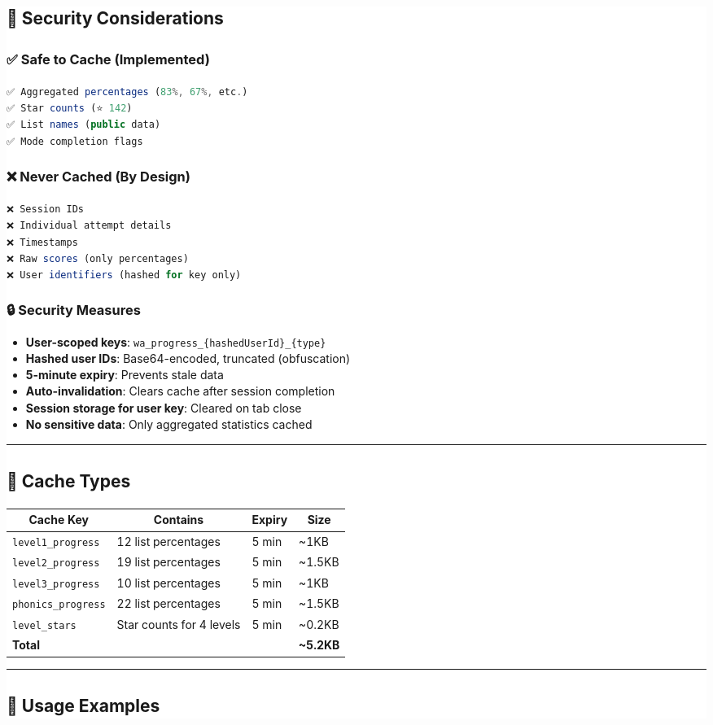 
## 🔐 Security Considerations

### ✅ Safe to Cache (Implemented)

```javascript
✅ Aggregated percentages (83%, 67%, etc.)
✅ Star counts (⭐ 142)
✅ List names (public data)
✅ Mode completion flags
```

### ❌ Never Cached (By Design)

```javascript
❌ Session IDs
❌ Individual attempt details
❌ Timestamps
❌ Raw scores (only percentages)
❌ User identifiers (hashed for key only)
```

### 🔒 Security Measures

- **User-scoped keys**: `wa_progress_{hashedUserId}_{type}`
- **Hashed user IDs**: Base64-encoded, truncated (obfuscation)
- **5-minute expiry**: Prevents stale data
- **Auto-invalidation**: Clears cache after session completion
- **Session storage for user key**: Cleared on tab close
- **No sensitive data**: Only aggregated statistics cached

---

## 🎨 Cache Types

| Cache Key | Contains | Expiry | Size |
|-----------|----------|--------|------|
| `level1_progress` | 12 list percentages | 5 min | ~1KB |
| `level2_progress` | 19 list percentages | 5 min | ~1.5KB |
| `level3_progress` | 10 list percentages | 5 min | ~1KB |
| `phonics_progress` | 22 list percentages | 5 min | ~1.5KB |
| `level_stars` | Star counts for 4 levels | 5 min | ~0.2KB |
| **Total** | | | **~5.2KB** |

---

## 🚀 Usage Examples

